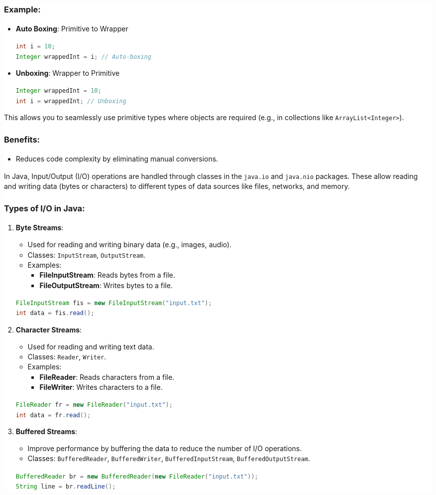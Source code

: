 ### Example:

- **Auto Boxing**: Primitive to Wrapper
  ```java
  int i = 10;
  Integer wrappedInt = i; // Auto-boxing
  ```

- **Unboxing**: Wrapper to Primitive
  ```java
  Integer wrappedInt = 10;
  int i = wrappedInt; // Unboxing
  ```

This allows you to seamlessly use primitive types where objects are required (e.g., in collections like `ArrayList<Integer>`).

### Benefits:
- Reduces code complexity by eliminating manual conversions.


In Java, Input/Output (I/O) operations are handled through classes in the `java.io` and `java.nio` packages. These allow reading and writing data (bytes or characters) to different types of data sources like files, networks, and memory.

### Types of I/O in Java:

1. **Byte Streams**:
   - Used for reading and writing binary data (e.g., images, audio).
   - Classes: `InputStream`, `OutputStream`.
   - Examples:
     - **FileInputStream**: Reads bytes from a file.
     - **FileOutputStream**: Writes bytes to a file.

   ```java
   FileInputStream fis = new FileInputStream("input.txt");
   int data = fis.read();
   ```

2. **Character Streams**:
   - Used for reading and writing text data.
   - Classes: `Reader`, `Writer`.
   - Examples:
     - **FileReader**: Reads characters from a file.
     - **FileWriter**: Writes characters to a file.

   ```java
   FileReader fr = new FileReader("input.txt");
   int data = fr.read();
   ```

3. **Buffered Streams**:
   - Improve performance by buffering the data to reduce the number of I/O operations.
   - Classes: `BufferedReader`, `BufferedWriter`, `BufferedInputStream`, `BufferedOutputStream`.

   ```java
   BufferedReader br = new BufferedReader(new FileReader("input.txt"));
   String line = br.readLine();
   ```
